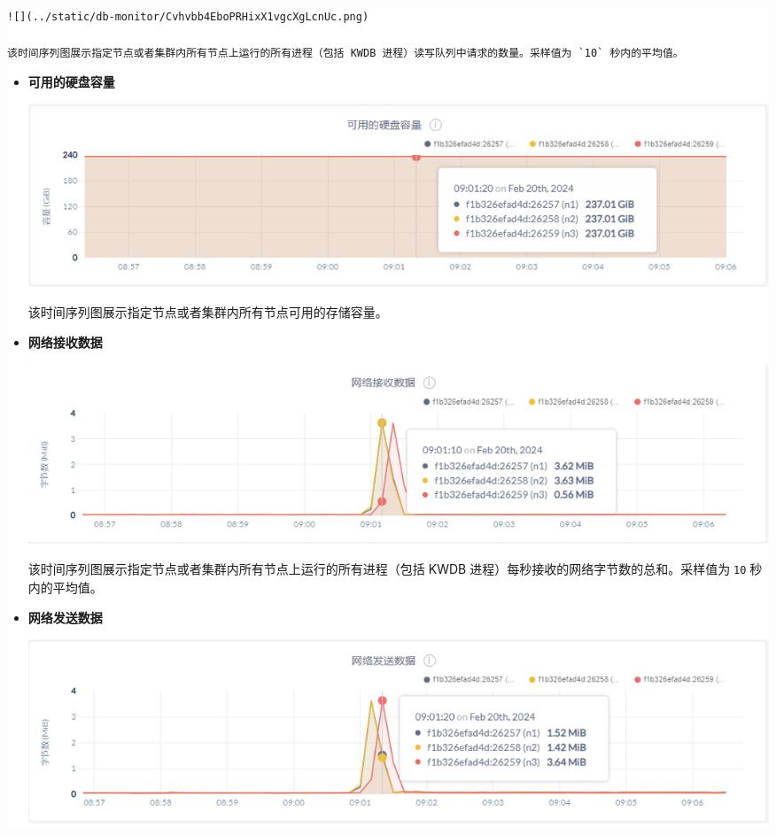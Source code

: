     ![](../static/db-monitor/Cvhvbb4EboPRHixX1vgcXgLcnUc.png)

    该时间序列图展示指定节点或者集群内所有节点上运行的所有进程（包括 KWDB 进程）读写队列中请求的数量。采样值为 `10` 秒内的平均值。

- **可用的硬盘容量**

    ![](../static/db-monitor/XN6ObMoRHoZEsgx5oAAco6Imnrb.png)

    该时间序列图展示指定节点或者集群内所有节点可用的存储容量。

- **网络接收数据**

    ![](../static/db-monitor/OmbPbmNxUoqek3xLFdlcfdu5nMf.png)

    该时间序列图展示指定节点或者集群内所有节点上运行的所有进程（包括 KWDB 进程）每秒接收的网络字节数的总和。采样值为 `10` 秒内的平均值。

- **网络发送数据**

    ![](../static/db-monitor/W3SYbP869oLpu0x71Aecs16DnPc.png)
